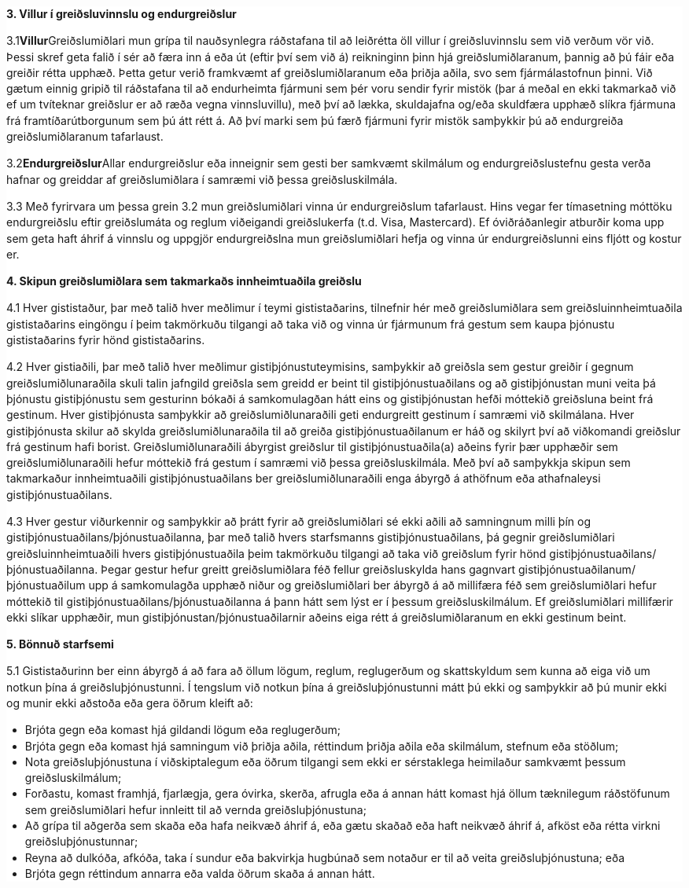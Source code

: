 **3. Villur í greiðsluvinnslu og endurgreiðslur**

3.1**Villur**Greiðslumiðlari mun grípa til nauðsynlegra ráðstafana til að leiðrétta öll villur í greiðsluvinnslu sem við verðum vör við. Þessi skref geta falið í sér að færa inn á eða út (eftir því sem við á) reikninginn þinn hjá greiðslumiðlaranum, þannig að þú fáir eða greiðir rétta upphæð. Þetta getur verið framkvæmt af greiðslumiðlaranum eða þriðja aðila, svo sem fjármálastofnun þinni. Við gætum einnig gripið til ráðstafana til að endurheimta fjármuni sem þér voru sendir fyrir mistök (þar á meðal en ekki takmarkað við ef um tvíteknar greiðslur er að ræða vegna vinnsluvillu), með því að lækka, skuldajafna og/eða skuldfæra upphæð slíkra fjármuna frá framtíðarútborgunum sem þú átt rétt á. Að því marki sem þú færð fjármuni fyrir mistök samþykkir þú að endurgreiða greiðslumiðlaranum tafarlaust.

3.2**Endurgreiðslur**Allar endurgreiðslur eða inneignir sem gesti ber samkvæmt skilmálum og endurgreiðslustefnu gesta verða hafnar og greiddar af greiðslumiðlara í samræmi við þessa greiðsluskilmála.

3.3 Með fyrirvara um þessa grein 3.2 mun greiðslumiðlari vinna úr endurgreiðslum tafarlaust. Hins vegar fer tímasetning móttöku endurgreiðslu eftir greiðslumáta og reglum viðeigandi greiðslukerfa (t.d. Visa, Mastercard). Ef óviðráðanlegir atburðir koma upp sem geta haft áhrif á vinnslu og uppgjör endurgreiðslna mun greiðslumiðlari hefja og vinna úr endurgreiðslunni eins fljótt og kostur er.

**4. Skipun greiðslumiðlara sem takmarkaðs innheimtuaðila greiðslu**

4.1 Hver gististaður, þar með talið hver meðlimur í teymi gististaðarins, tilnefnir hér með greiðslumiðlara sem greiðsluinnheimtuaðila gististaðarins eingöngu í þeim takmörkuðu tilgangi að taka við og vinna úr fjármunum frá gestum sem kaupa þjónustu gististaðarins fyrir hönd gististaðarins.

4.2 Hver gistiaðili, þar með talið hver meðlimur gistiþjónustuteymisins, samþykkir að greiðsla sem gestur greiðir í gegnum greiðslumiðlunaraðila skuli talin jafngild greiðsla sem greidd er beint til gistiþjónustuaðilans og að gistiþjónustan muni veita þá þjónustu gistiþjónustu sem gesturinn bókaði á samkomulagðan hátt eins og gistiþjónustan hefði móttekið greiðsluna beint frá gestinum. Hver gistiþjónusta samþykkir að greiðslumiðlunaraðili geti endurgreitt gestinum í samræmi við skilmálana. Hver gistiþjónusta skilur að skylda greiðslumiðlunaraðila til að greiða gistiþjónustuaðilanum er háð og skilyrt því að viðkomandi greiðslur frá gestinum hafi borist. Greiðslumiðlunaraðili ábyrgist greiðslur til gistiþjónustuaðila(a) aðeins fyrir þær upphæðir sem greiðslumiðlunaraðili hefur móttekið frá gestum í samræmi við þessa greiðsluskilmála. Með því að samþykkja skipun sem takmarkaður innheimtuaðili gistiþjónustuaðilans ber greiðslumiðlunaraðili enga ábyrgð á athöfnum eða athafnaleysi gistiþjónustuaðilans.

4.3 Hver gestur viðurkennir og samþykkir að þrátt fyrir að greiðslumiðlari sé ekki aðili að samningnum milli þín og gistiþjónustuaðilans/þjónustuaðilanna, þar með talið hvers starfsmanns gistiþjónustuaðilans, þá gegnir greiðslumiðlari greiðsluinnheimtuaðili hvers gistiþjónustuaðila þeim takmörkuðu tilgangi að taka við greiðslum fyrir hönd gistiþjónustuaðilans/þjónustuaðilanna. Þegar gestur hefur greitt greiðslumiðlara féð fellur greiðsluskylda hans gagnvart gistiþjónustuaðilanum/þjónustuaðilum upp á samkomulagða upphæð niður og greiðslumiðlari ber ábyrgð á að millifæra féð sem greiðslumiðlari hefur móttekið til gistiþjónustuaðilans/þjónustuaðilanna á þann hátt sem lýst er í þessum greiðsluskilmálum. Ef greiðslumiðlari millifærir ekki slíkar upphæðir, mun gistiþjónustan/þjónustuaðilarnir aðeins eiga rétt á greiðslumiðlaranum en ekki gestinum beint.

**5. Bönnuð starfsemi**

5.1 Gististaðurinn ber einn ábyrgð á að fara að öllum lögum, reglum, reglugerðum og skattskyldum sem kunna að eiga við um notkun þína á greiðsluþjónustunni. Í tengslum við notkun þína á greiðsluþjónustunni mátt þú ekki og samþykkir að þú munir ekki og munir ekki aðstoða eða gera öðrum kleift að:

* Brjóta gegn eða komast hjá gildandi lögum eða reglugerðum;
* Brjóta gegn eða komast hjá samningum við þriðja aðila, réttindum þriðja aðila eða skilmálum, stefnum eða stöðlum;
* Nota greiðsluþjónustuna í viðskiptalegum eða öðrum tilgangi sem ekki er sérstaklega heimilaður samkvæmt þessum greiðsluskilmálum;
* Forðastu, komast framhjá, fjarlægja, gera óvirka, skerða, afrugla eða á annan hátt komast hjá öllum tæknilegum ráðstöfunum sem greiðslumiðlari hefur innleitt til að vernda greiðsluþjónustuna;
* Að grípa til aðgerða sem skaða eða hafa neikvæð áhrif á, eða gætu skaðað eða haft neikvæð áhrif á, afköst eða rétta virkni greiðsluþjónustunnar;
* Reyna að dulkóða, afkóða, taka í sundur eða bakvirkja hugbúnað sem notaður er til að veita greiðsluþjónustuna; eða
* Brjóta gegn réttindum annarra eða valda öðrum skaða á annan hátt.
